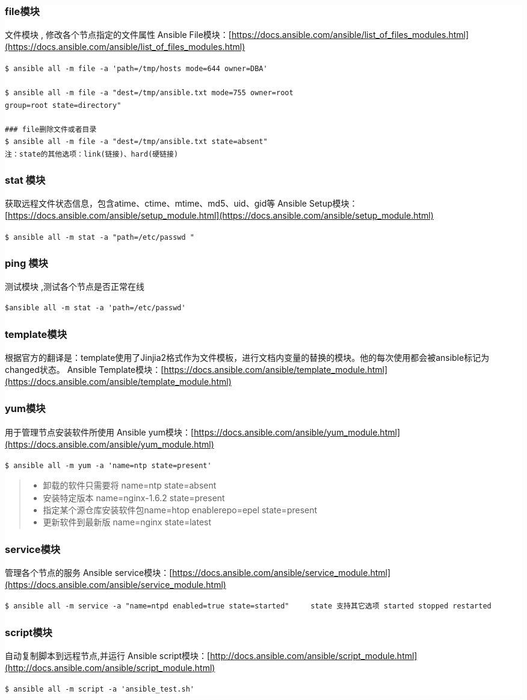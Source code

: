 ### file模块
文件模块 , 修改各个节点指定的文件属性
Ansible File模块：[https://docs.ansible.com/ansible/list_of_files_modules.html](https://docs.ansible.com/ansible/list_of_files_modules.html)
```
$ ansible all -m file -a 'path=/tmp/hosts mode=644 owner=DBA'  

$ ansible all -m file -a "dest=/tmp/ansible.txt mode=755 owner=root 
group=root state=directory"

### file删除文件或者目录
$ ansible all -m file -a "dest=/tmp/ansible.txt state=absent"   
注：state的其他选项：link(链接)、hard(硬链接)
```
### stat 模块
获取远程文件状态信息，包含atime、ctime、mtime、md5、uid、gid等
Ansible Setup模块：[https://docs.ansible.com/ansible/setup_module.html](https://docs.ansible.com/ansible/setup_module.html)
```
$ ansible all -m stat -a "path=/etc/passwd "
```

### ping 模块
测试模块 ,测试各个节点是否正常在线
```
$ansible all -m stat -a 'path=/etc/passwd'
```
 
### template模块
根据官方的翻译是：template使用了Jinjia2格式作为文件模板，进行文档内变量的替换的模块。他的每次使用都会被ansible标记为changed状态。
Ansible Template模块：[https://docs.ansible.com/ansible/template_module.html](https://docs.ansible.com/ansible/template_module.html)

### yum模块
用于管理节点安装软件所使用
Ansible yum模块：[https://docs.ansible.com/ansible/yum_module.html](https://docs.ansible.com/ansible/yum_module.html)
```
$ ansible all -m yum -a 'name=ntp state=present'
```
> * 卸载的软件只需要将 name=ntp state=absent 
> * 安装特定版本 name=nginx-1.6.2 state=present
> * 指定某个源仓库安装软件包name=htop enablerepo=epel state=present
> * 更新软件到最新版 name=nginx state=latest

### service模块
管理各个节点的服务
Ansible service模块：[https://docs.ansible.com/ansible/service_module.html](https://docs.ansible.com/ansible/service_module.html)
```
$ ansible all -m service -a "name=ntpd enabled=true state=started"     state 支持其它选项 started stopped restarted
``` 
### script模块
自动复制脚本到远程节点,并运行
Ansible script模块：[http://docs.ansible.com/ansible/script_module.html](http://docs.ansible.com/ansible/script_module.html)
```
$ ansible all -m script -a 'ansible_test.sh'
```
